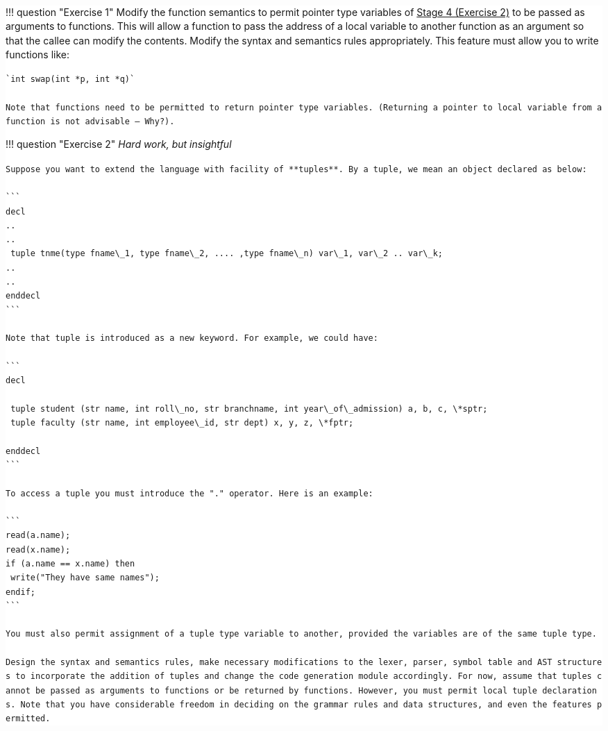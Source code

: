 !!! question "Exercise 1"
    Modify the function semantics to permit pointer type variables of [Stage 4 (Exercise 2)](./stage-04.md#ex2) to be passed as arguments to functions.
    This will allow a function to pass the address of a local variable to another function as an argument so that the callee can modify the contents.
    Modify the syntax and semantics rules appropriately. This feature must allow you to write functions like:

    `int swap(int *p, int *q)`

    Note that functions need to be permitted to return pointer type variables. (Returning a pointer to local variable from a function is not advisable – Why?).

!!! question "Exercise 2"
    _Hard work, but insightful_

    Suppose you want to extend the language with facility of **tuples**. By a tuple, we mean an object declared as below:

    ```
    decl
    ..
    ..
     tuple tnme(type fname\_1, type fname\_2, .... ,type fname\_n) var\_1, var\_2 .. var\_k;
    ..
    ..
    enddecl
    ```

    Note that tuple is introduced as a new keyword. For example, we could have:

    ```
    decl

     tuple student (str name, int roll\_no, str branchname, int year\_of\_admission) a, b, c, \*sptr;
     tuple faculty (str name, int employee\_id, str dept) x, y, z, \*fptr;

    enddecl
    ```

    To access a tuple you must introduce the "." operator. Here is an example:

    ```
    read(a.name);
    read(x.name);
    if (a.name == x.name) then
     write("They have same names");
    endif;
    ```

    You must also permit assignment of a tuple type variable to another, provided the variables are of the same tuple type.

    Design the syntax and semantics rules, make necessary modifications to the lexer, parser, symbol table and AST structures to incorporate the addition of tuples and change the code generation module accordingly. For now, assume that tuples cannot be passed as arguments to functions or be returned by functions. However, you must permit local tuple declarations. Note that you have considerable freedom in deciding on the grammar rules and data structures, and even the features permitted.
